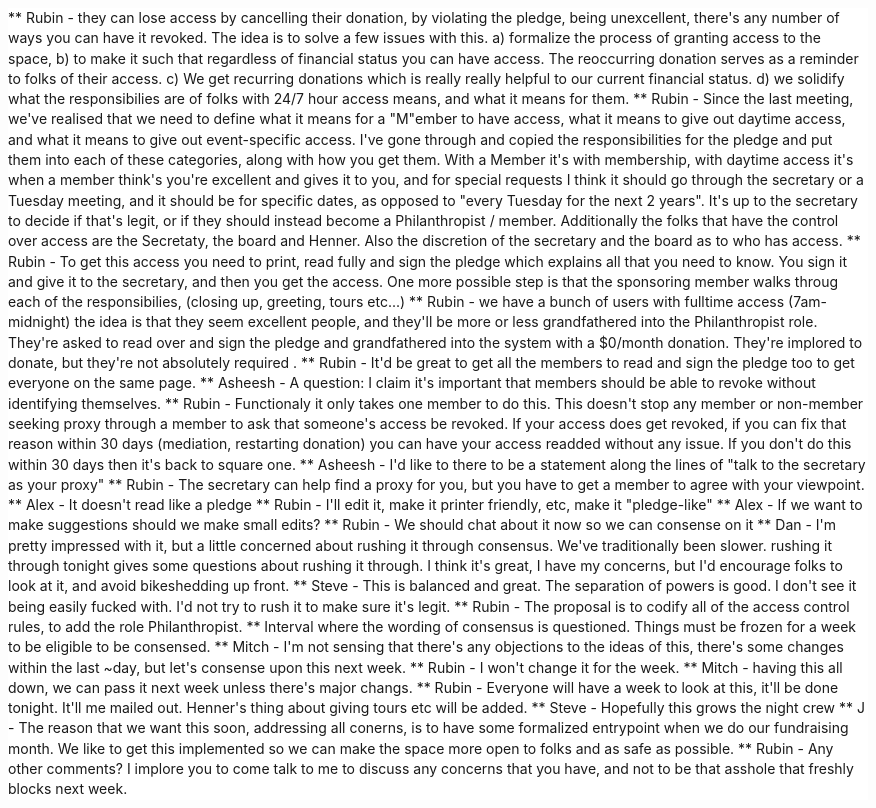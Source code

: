 ** Rubin - they can lose access by cancelling their donation, by violating the pledge, being unexcellent, there's any number of ways you can have it revoked. The idea is to solve a few issues with this. a) formalize the process of granting access to the space, b) to make it such that regardless of financial status you can have access. The reoccurring donation serves as a reminder to folks of their access. c) We get recurring donations which is really really helpful to our current financial status. d) we solidify what the responsibilies are of folks with 24/7 hour access means, and what it means for them. 
** Rubin - Since the last meeting, we've realised that we need to define what it means for a "M"ember to have access, what it means to give out daytime access, and what it means to give out event-specific access. I've gone through and copied the responsibilities for the pledge and put them into each of these categories, along with how you get them. With a Member it's with membership, with daytime access it's when a member think's you're excellent and gives it to you, and for special requests I think it should go through the secretary or a Tuesday meeting, and it should be for specific dates, as opposed to "every Tuesday for the next 2 years". It's up to the secretary to decide if that's legit, or if they should instead become a Philanthropist / member. Additionally the folks that have the control over access are the Secretaty, the board and Henner. Also the discretion of the secretary and the board as to who has access. 
** Rubin - To get this access you need to print, read fully and sign the pledge which explains all that you need to know. You sign it and give it to the secretary, and then you get the access. One more possible step is that the sponsoring member walks throug each of the responsibilies, (closing up, greeting, tours etc...) 
** Rubin - we have a bunch of users with fulltime access (7am-midnight) the idea is that they seem excellent people, and they'll be more or less grandfathered into the Philanthropist role. They're asked to read over and sign the pledge and grandfathered into the system with a $0/month donation. They're implored to donate, but they're not absolutely required .
** Rubin - It'd be great to get all the members to read and sign the pledge too to get everyone on the same page.
** Asheesh - A question: I claim it's important that members should be able to revoke without identifying themselves. 
** Rubin - Functionaly it only takes one member to do this. This doesn't stop any member or non-member seeking proxy through a member to ask that someone's access be revoked. If your access does get revoked, if you can fix that reason within 30 days (mediation, restarting donation) you can have your access readded without any issue. If you don't do this within 30 days then it's back to square one.
** Asheesh - I'd like to there to be a statement along the lines of "talk to the secretary as your proxy"
** Rubin - The secretary can help find a proxy for you, but you have to get a member to agree with your viewpoint.
** Alex - It doesn't read like a pledge
** Rubin - I'll edit it, make it printer friendly, etc, make it "pledge-like"
** Alex - If we want to make suggestions should we make small edits?
** Rubin - We should chat about it now so we can consense on it
** Dan - I'm pretty impressed with it, but a little concerned about rushing it through consensus. We've traditionally been slower. rushing it through tonight gives some questions about rushing it through. I think it's great, I have my concerns, but I'd encourage folks to look at it, and avoid bikeshedding up front. 
** Steve - This is balanced and great. The separation of powers is good. I don't see it being easily fucked with. I'd not try to rush it to make sure it's legit.
** Rubin - The proposal is to codify all of the access control rules, to add the role Philanthropist.
** Interval where the wording of consensus is questioned. Things must be frozen for a week to be eligible to be consensed. 
** Mitch - I'm not sensing that there's any objections to the ideas of this, there's some changes within the last ~day, but let's consense upon this next week. 
** Rubin - I won't change it for the week.
** Mitch - having this all down, we can pass it next week unless there's major changs.
** Rubin - Everyone will have a week to look at this, it'll be done tonight. It'll me mailed out. Henner's thing about giving tours etc will be added.
** Steve - Hopefully this grows the night crew
** J - The reason that we want this soon, addressing all conerns, is to have some formalized entrypoint when we do our fundraising month. We like to get this implemented so we can make the space more open to folks and as safe as possible.
** Rubin - Any other comments? I implore you to come talk to me to discuss any concerns that you have, and not to be that asshole that freshly blocks next week. 